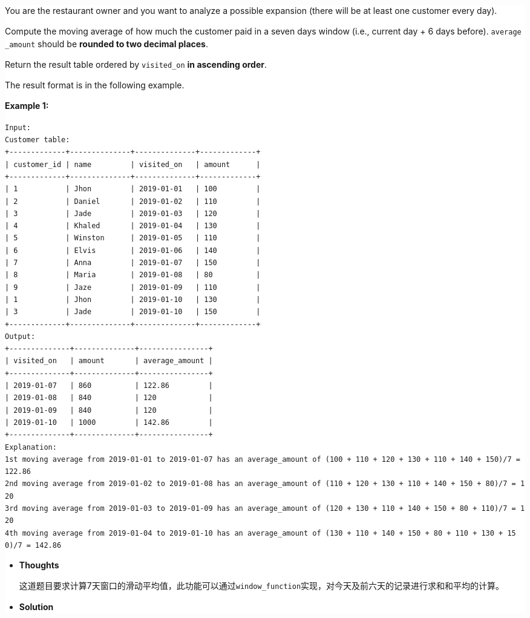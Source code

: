 You are the restaurant owner and you want to analyze a possible expansion (there will be at least one customer every day).

Compute the moving average of how much the customer paid in a seven days window (i.e., current day + 6 days before). `average_amount` should be **rounded to two decimal places**.

Return the result table ordered by `visited_on` **in ascending order**.

The result format is in the following example.

**Example 1:**

```
Input: 
Customer table:
+-------------+--------------+--------------+-------------+
| customer_id | name         | visited_on   | amount      |
+-------------+--------------+--------------+-------------+
| 1           | Jhon         | 2019-01-01   | 100         |
| 2           | Daniel       | 2019-01-02   | 110         |
| 3           | Jade         | 2019-01-03   | 120         |
| 4           | Khaled       | 2019-01-04   | 130         |
| 5           | Winston      | 2019-01-05   | 110         | 
| 6           | Elvis        | 2019-01-06   | 140         | 
| 7           | Anna         | 2019-01-07   | 150         |
| 8           | Maria        | 2019-01-08   | 80          |
| 9           | Jaze         | 2019-01-09   | 110         | 
| 1           | Jhon         | 2019-01-10   | 130         | 
| 3           | Jade         | 2019-01-10   | 150         | 
+-------------+--------------+--------------+-------------+
Output: 
+--------------+--------------+----------------+
| visited_on   | amount       | average_amount |
+--------------+--------------+----------------+
| 2019-01-07   | 860          | 122.86         |
| 2019-01-08   | 840          | 120            |
| 2019-01-09   | 840          | 120            |
| 2019-01-10   | 1000         | 142.86         |
+--------------+--------------+----------------+
Explanation: 
1st moving average from 2019-01-01 to 2019-01-07 has an average_amount of (100 + 110 + 120 + 130 + 110 + 140 + 150)/7 = 122.86
2nd moving average from 2019-01-02 to 2019-01-08 has an average_amount of (110 + 120 + 130 + 110 + 140 + 150 + 80)/7 = 120
3rd moving average from 2019-01-03 to 2019-01-09 has an average_amount of (120 + 130 + 110 + 140 + 150 + 80 + 110)/7 = 120
4th moving average from 2019-01-04 to 2019-01-10 has an average_amount of (130 + 110 + 140 + 150 + 80 + 110 + 130 + 150)/7 = 142.86
```

- **Thoughts**

  这道题目要求计算7天窗口的滑动平均值，此功能可以通过`window_function`实现，对今天及前六天的记录进行求和和平均的计算。

- **Solution**
